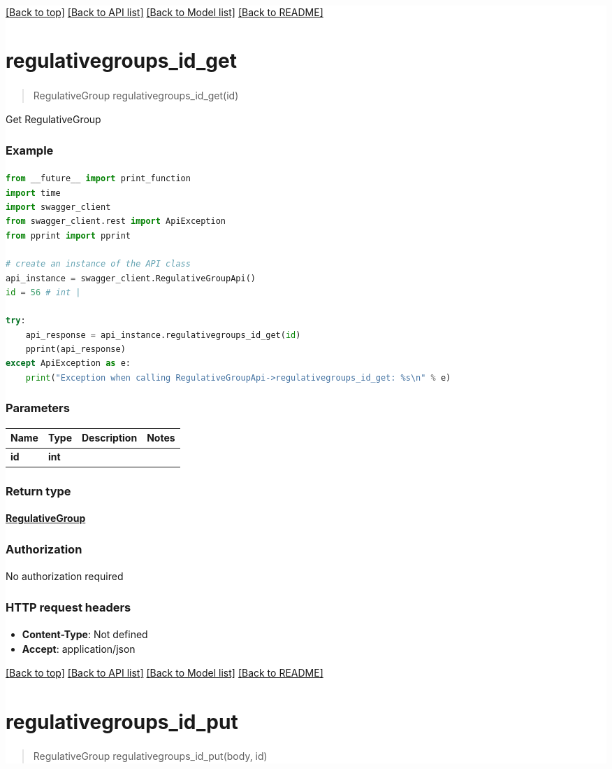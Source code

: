 [[Back to top]](#) [[Back to API list]](../README.md#documentation-for-api-endpoints) [[Back to Model list]](../README.md#documentation-for-models) [[Back to README]](../README.md)

# **regulativegroups_id_get**
> RegulativeGroup regulativegroups_id_get(id)



Get RegulativeGroup

### Example
```python
from __future__ import print_function
import time
import swagger_client
from swagger_client.rest import ApiException
from pprint import pprint

# create an instance of the API class
api_instance = swagger_client.RegulativeGroupApi()
id = 56 # int | 

try:
    api_response = api_instance.regulativegroups_id_get(id)
    pprint(api_response)
except ApiException as e:
    print("Exception when calling RegulativeGroupApi->regulativegroups_id_get: %s\n" % e)
```

### Parameters

Name | Type | Description  | Notes
------------- | ------------- | ------------- | -------------
 **id** | **int**|  | 

### Return type

[**RegulativeGroup**](RegulativeGroup.md)

### Authorization

No authorization required

### HTTP request headers

 - **Content-Type**: Not defined
 - **Accept**: application/json

[[Back to top]](#) [[Back to API list]](../README.md#documentation-for-api-endpoints) [[Back to Model list]](../README.md#documentation-for-models) [[Back to README]](../README.md)

# **regulativegroups_id_put**
> RegulativeGroup regulativegroups_id_put(body, id)
